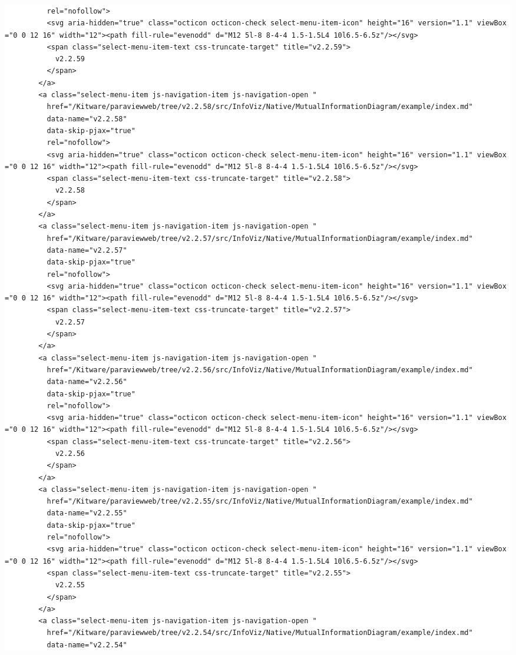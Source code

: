               rel="nofollow">
              <svg aria-hidden="true" class="octicon octicon-check select-menu-item-icon" height="16" version="1.1" viewBox="0 0 12 16" width="12"><path fill-rule="evenodd" d="M12 5l-8 8-4-4 1.5-1.5L4 10l6.5-6.5z"/></svg>
              <span class="select-menu-item-text css-truncate-target" title="v2.2.59">
                v2.2.59
              </span>
            </a>
            <a class="select-menu-item js-navigation-item js-navigation-open "
              href="/Kitware/paraviewweb/tree/v2.2.58/src/InfoViz/Native/MutualInformationDiagram/example/index.md"
              data-name="v2.2.58"
              data-skip-pjax="true"
              rel="nofollow">
              <svg aria-hidden="true" class="octicon octicon-check select-menu-item-icon" height="16" version="1.1" viewBox="0 0 12 16" width="12"><path fill-rule="evenodd" d="M12 5l-8 8-4-4 1.5-1.5L4 10l6.5-6.5z"/></svg>
              <span class="select-menu-item-text css-truncate-target" title="v2.2.58">
                v2.2.58
              </span>
            </a>
            <a class="select-menu-item js-navigation-item js-navigation-open "
              href="/Kitware/paraviewweb/tree/v2.2.57/src/InfoViz/Native/MutualInformationDiagram/example/index.md"
              data-name="v2.2.57"
              data-skip-pjax="true"
              rel="nofollow">
              <svg aria-hidden="true" class="octicon octicon-check select-menu-item-icon" height="16" version="1.1" viewBox="0 0 12 16" width="12"><path fill-rule="evenodd" d="M12 5l-8 8-4-4 1.5-1.5L4 10l6.5-6.5z"/></svg>
              <span class="select-menu-item-text css-truncate-target" title="v2.2.57">
                v2.2.57
              </span>
            </a>
            <a class="select-menu-item js-navigation-item js-navigation-open "
              href="/Kitware/paraviewweb/tree/v2.2.56/src/InfoViz/Native/MutualInformationDiagram/example/index.md"
              data-name="v2.2.56"
              data-skip-pjax="true"
              rel="nofollow">
              <svg aria-hidden="true" class="octicon octicon-check select-menu-item-icon" height="16" version="1.1" viewBox="0 0 12 16" width="12"><path fill-rule="evenodd" d="M12 5l-8 8-4-4 1.5-1.5L4 10l6.5-6.5z"/></svg>
              <span class="select-menu-item-text css-truncate-target" title="v2.2.56">
                v2.2.56
              </span>
            </a>
            <a class="select-menu-item js-navigation-item js-navigation-open "
              href="/Kitware/paraviewweb/tree/v2.2.55/src/InfoViz/Native/MutualInformationDiagram/example/index.md"
              data-name="v2.2.55"
              data-skip-pjax="true"
              rel="nofollow">
              <svg aria-hidden="true" class="octicon octicon-check select-menu-item-icon" height="16" version="1.1" viewBox="0 0 12 16" width="12"><path fill-rule="evenodd" d="M12 5l-8 8-4-4 1.5-1.5L4 10l6.5-6.5z"/></svg>
              <span class="select-menu-item-text css-truncate-target" title="v2.2.55">
                v2.2.55
              </span>
            </a>
            <a class="select-menu-item js-navigation-item js-navigation-open "
              href="/Kitware/paraviewweb/tree/v2.2.54/src/InfoViz/Native/MutualInformationDiagram/example/index.md"
              data-name="v2.2.54"